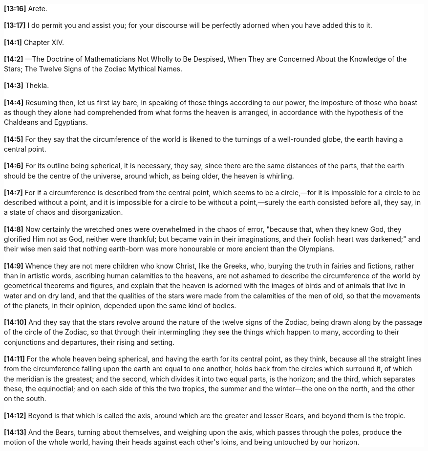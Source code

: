 **[13:16]** Arete.

**[13:17]** I do permit you and assist you; for your discourse will be perfectly adorned when you have added this to it.

**[14:1]** Chapter XIV.

**[14:2]** —The Doctrine of Mathematicians Not Wholly to Be Despised, When They are Concerned About the Knowledge of the Stars; The Twelve Signs of the Zodiac Mythical Names.

**[14:3]** Thekla.

**[14:4]** Resuming then, let us first lay bare, in speaking of those things according to our power, the imposture of those who boast as though they alone had comprehended from what forms the heaven is arranged, in accordance with the hypothesis of the Chaldeans and Egyptians.

**[14:5]** For they say that the circumference of the world is likened to the turnings of a well-rounded globe, the earth having a central point.

**[14:6]** For its outline being spherical, it is necessary, they say, since there are the same distances of the parts, that the earth should be the centre of the universe, around which, as being older, the heaven is whirling.

**[14:7]** For if a circumference is described from the central point, which seems to be a circle,—for it is impossible for a circle to be described without a point, and it is impossible for a circle to be without a point,—surely the earth consisted before all, they say, in a state of chaos and disorganization.

**[14:8]** Now certainly the wretched ones were overwhelmed in the chaos of error, "because that, when they knew God, they glorified Him not as God, neither were thankful; but became vain in their imaginations, and their foolish heart was darkened;" and their wise men said that nothing earth-born was more honourable or more ancient than the Olympians.

**[14:9]** Whence they are not mere children who know Christ, like the Greeks, who, burying the truth in fairies and fictions, rather than in artistic words, ascribing human calamities to the heavens, are not ashamed to describe the circumference of the world by geometrical theorems and figures, and explain that the heaven is adorned with the images of birds and of animals that live in water and on dry land, and that the qualities of the stars were made from the calamities of the men of old, so that the movements of the planets, in their opinion, depended upon the same kind of bodies.

**[14:10]** And they say that the stars revolve around the nature of the twelve signs of the Zodiac, being drawn along by the passage of the circle of the Zodiac, so that through their intermingling they see the things which happen to many, according to their conjunctions and departures, their rising and setting.

**[14:11]** For the whole heaven being spherical, and having the earth for its central point, as they think, because all the straight lines from the circumference falling upon the earth are equal to one another, holds back from the circles which surround it, of which the meridian is the greatest; and the second, which divides it into two equal parts, is the horizon; and the third, which separates these, the equinoctial; and on each side of this the two tropics, the summer and the winter—the one on the north, and the other on the south.

**[14:12]** Beyond is that which is called the axis, around which are the greater and lesser Bears, and beyond them is the tropic.

**[14:13]** And the Bears, turning about themselves, and weighing upon the axis, which passes through the poles, produce the motion of the whole world, having their heads against each other's loins, and being untouched by our horizon.
